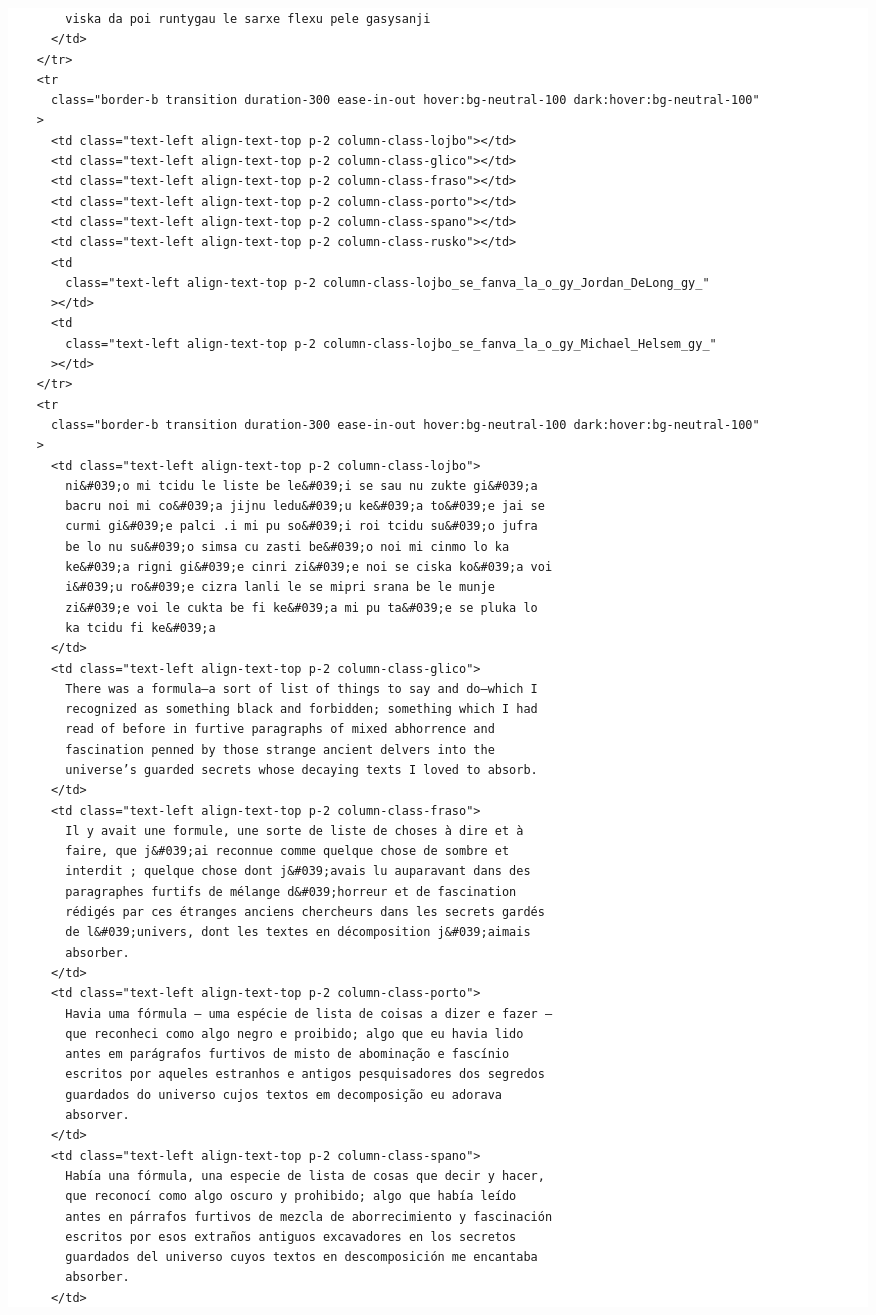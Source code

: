             viska da poi runtygau le sarxe flexu pele gasysanji
          </td>
        </tr>
        <tr
          class="border-b transition duration-300 ease-in-out hover:bg-neutral-100 dark:hover:bg-neutral-100"
        >
          <td class="text-left align-text-top p-2 column-class-lojbo"></td>
          <td class="text-left align-text-top p-2 column-class-glico"></td>
          <td class="text-left align-text-top p-2 column-class-fraso"></td>
          <td class="text-left align-text-top p-2 column-class-porto"></td>
          <td class="text-left align-text-top p-2 column-class-spano"></td>
          <td class="text-left align-text-top p-2 column-class-rusko"></td>
          <td
            class="text-left align-text-top p-2 column-class-lojbo_se_fanva_la_o_gy_Jordan_DeLong_gy_"
          ></td>
          <td
            class="text-left align-text-top p-2 column-class-lojbo_se_fanva_la_o_gy_Michael_Helsem_gy_"
          ></td>
        </tr>
        <tr
          class="border-b transition duration-300 ease-in-out hover:bg-neutral-100 dark:hover:bg-neutral-100"
        >
          <td class="text-left align-text-top p-2 column-class-lojbo">
            ni&#039;o mi tcidu le liste be le&#039;i se sau nu zukte gi&#039;a
            bacru noi mi co&#039;a jijnu ledu&#039;u ke&#039;a to&#039;e jai se
            curmi gi&#039;e palci .i mi pu so&#039;i roi tcidu su&#039;o jufra
            be lo nu su&#039;o simsa cu zasti be&#039;o noi mi cinmo lo ka
            ke&#039;a rigni gi&#039;e cinri zi&#039;e noi se ciska ko&#039;a voi
            i&#039;u ro&#039;e cizra lanli le se mipri srana be le munje
            zi&#039;e voi le cukta be fi ke&#039;a mi pu ta&#039;e se pluka lo
            ka tcidu fi ke&#039;a
          </td>
          <td class="text-left align-text-top p-2 column-class-glico">
            There was a formula—a sort of list of things to say and do—which I
            recognized as something black and forbidden; something which I had
            read of before in furtive paragraphs of mixed abhorrence and
            fascination penned by those strange ancient delvers into the
            universe’s guarded secrets whose decaying texts I loved to absorb.
          </td>
          <td class="text-left align-text-top p-2 column-class-fraso">
            Il y avait une formule, une sorte de liste de choses à dire et à
            faire, que j&#039;ai reconnue comme quelque chose de sombre et
            interdit ; quelque chose dont j&#039;avais lu auparavant dans des
            paragraphes furtifs de mélange d&#039;horreur et de fascination
            rédigés par ces étranges anciens chercheurs dans les secrets gardés
            de l&#039;univers, dont les textes en décomposition j&#039;aimais
            absorber.
          </td>
          <td class="text-left align-text-top p-2 column-class-porto">
            Havia uma fórmula — uma espécie de lista de coisas a dizer e fazer —
            que reconheci como algo negro e proibido; algo que eu havia lido
            antes em parágrafos furtivos de misto de abominação e fascínio
            escritos por aqueles estranhos e antigos pesquisadores dos segredos
            guardados do universo cujos textos em decomposição eu adorava
            absorver.
          </td>
          <td class="text-left align-text-top p-2 column-class-spano">
            Había una fórmula, una especie de lista de cosas que decir y hacer,
            que reconocí como algo oscuro y prohibido; algo que había leído
            antes en párrafos furtivos de mezcla de aborrecimiento y fascinación
            escritos por esos extraños antiguos excavadores en los secretos
            guardados del universo cuyos textos en descomposición me encantaba
            absorber.
          </td>